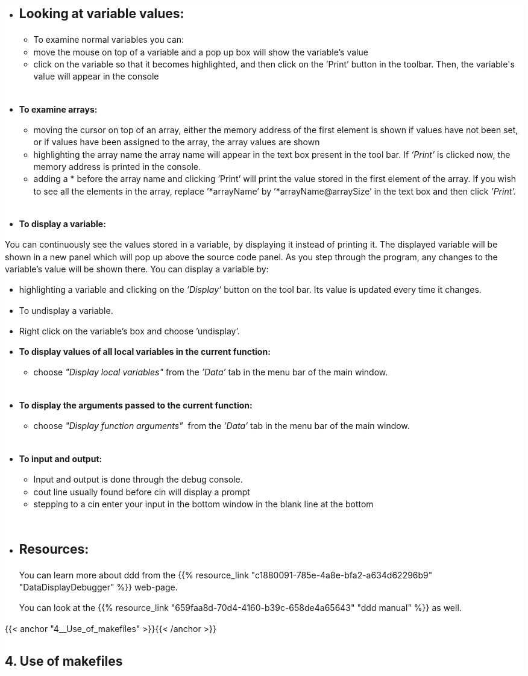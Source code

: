 *   Looking at variable values:
    ---------------------------
    
    *   To examine normal variables you can:
    *   move the mouse on top of a variable and a pop up box will show the variable’s value
    *   click on the variable so that it becomes highlighted, and then click on the ’Print’ button in the toolbar. Then, the variable's value will appear in the console  
         
*   **To examine arrays:**
    *   moving the cursor on top of an array, either the memory address of the first element is shown if values have not been set, or if values have been assigned to the array, the array values are shown
    *   highlighting the array name the array name will appear in the text box present in the tool bar. If _’Print’_ is clicked now, the memory address is printed in the console.
    *   adding a \* before the array name and clicking ’Print’ will print the value stored in the first element of the array. If you wish to see all the elements in the array, replace ’\*arrayName’ by ’\*arrayName@arraySize’ in the text box and then click _’Print’._  
         
*   **To display a variable:**

You can continuously see the values stored in a variable, by displaying it instead of printing it. The displayed variable will be shown in a new panel which will pop up above the source code panel. As you step through the program, any changes to the variable’s value will be shown there. You can display a variable by:

*   highlighting a variable and clicking on the _’Display’_ button on the tool bar. Its value is updated every time it changes.
*   To undisplay a variable.

*   Right click on the variable’s box and choose ’undisplay’.

*   **To display values of all local variables in the current function:**
    *   choose _"Display local variables"_ from the _’Data’_ tab in the menu bar of the main window.  
         
*   **To display the arguments passed to the current function:**
    *   choose _"Display function arguments"_  from the _’Data’_ tab in the menu bar of the main window.  
         
*   **To input and output:**
    *   Input and output is done through the debug console.
    *   cout line usually found before cin will display a prompt
    *   stepping to a cin enter your input in the bottom window in the blank line at the bottom  
         
*   Resources:
    ----------
    
      
    You can learn more about ddd from the {{% resource_link "c1880091-785e-4a8e-bfa2-a634d62296b9" "DataDisplayDebugger" %}} web-page.  
      
      
    You can look at the {{% resource_link "659faa8d-70d4-4160-b39c-658de4a65643" "ddd manual" %}} as well.

{{< anchor "4__Use_of_makefiles" >}}{{< /anchor >}}

4\. Use of makefiles
--------------------
